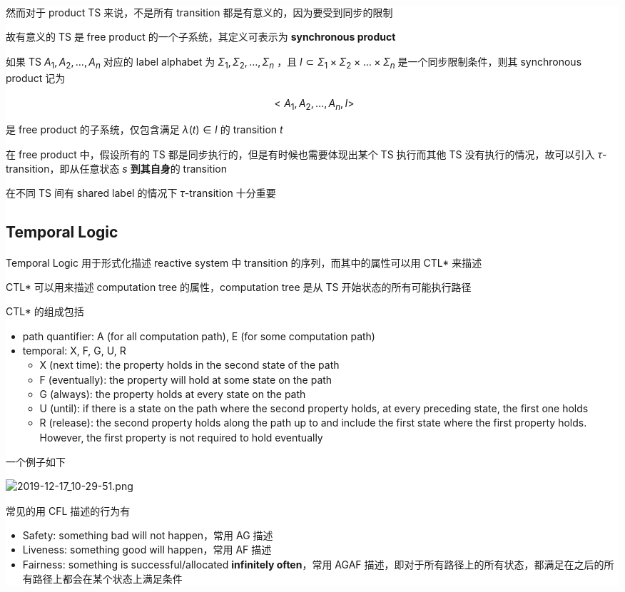 然而对于 product TS 来说，不是所有 transition 都是有意义的，因为要受到同步的限制

故有意义的 TS 是 free product 的一个子系统，其定义可表示为 **synchronous product**

如果 TS $A_{1}, A_{2}, \dots, A_{n}$ 对应的 label alphabet 为 $\Sigma_{1}, \Sigma_{2} , \dots ,\Sigma_{n}$ ，且 $I \subset \Sigma_{1} \times \Sigma_{2} \times \dots \times \Sigma_{n}$ 是一个同步限制条件，则其 synchronous product 记为

$$
<A_{1},A_{2} ,\dots ,A_{n}, I>
$$

是 free product 的子系统，仅包含满足 $\lambda(t) \in I$ 的 transition $t$

在 free product 中，假设所有的 TS 都是同步执行的，但是有时候也需要体现出某个 TS 执行而其他 TS 没有执行的情况，故可以引入 $\tau$-transition，即从任意状态 $s$ **到其自身**的 transition

在不同 TS 间有 shared label 的情况下 $\tau$-transition 十分重要

## Temporal Logic

Temporal Logic 用于形式化描述 reactive system 中 transition 的序列，而其中的属性可以用 CTL\* 来描述

CTL\* 可以用来描述 computation tree 的属性，computation tree 是从 TS 开始状态的所有可能执行路径

CTL\* 的组成包括

* path quantifier: A (for all computation path), E (for some computation path)
* temporal: X, F, G, U, R
  * X (next time): the property holds in the second state of the path
  * F (eventually): the property will hold at some state on the path
  * G (always): the property holds at every state on the path
  * U (until): if there is a state on the path where the second property holds, at every preceding state, the first one holds
  * R (release): the second property holds along the path up to and include the first state where the first property holds. However, the first property is not required to hold eventually

一个例子如下

![2019-12-17_10-29-51.png](https://i.loli.net/2019/12/17/JAkb2PtuR3zrLTf.png)

常见的用 CFL 描述的行为有

* Safety: something bad will not happen，常用 AG 描述
* Liveness: something good will happen，常用 AF 描述
* Fairness: something is successful/allocated **infinitely often**，常用 AGAF 描述，即对于所有路径上的所有状态，都满足在之后的所有路径上都会在某个状态上满足条件